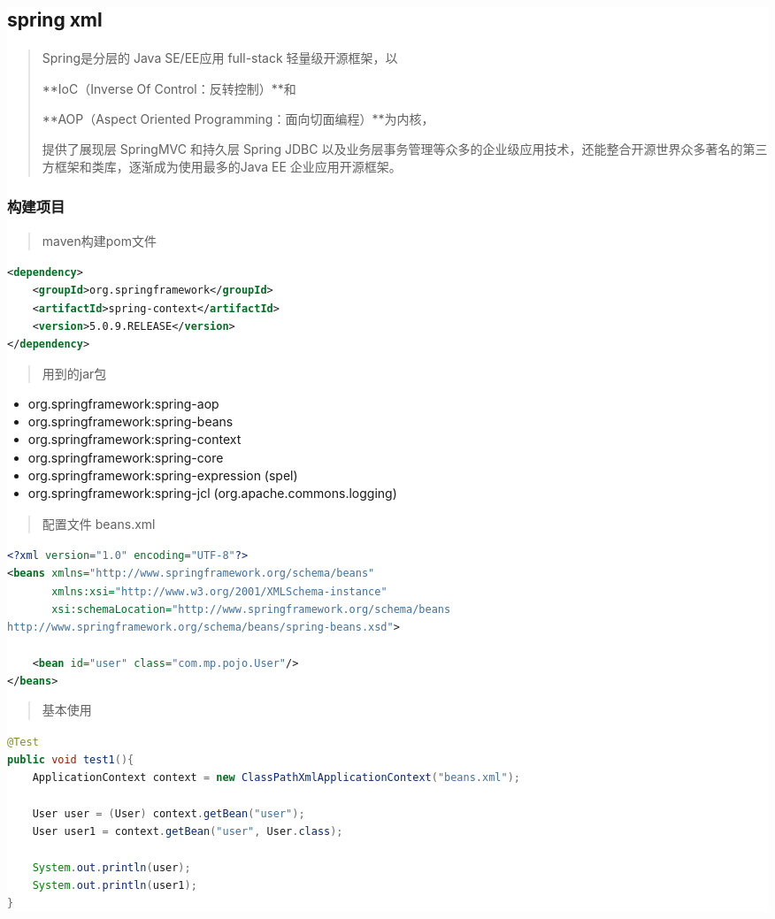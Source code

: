 ## spring xml

> Spring是分层的 Java SE/EE应用 full-stack 轻量级开源框架，以
>
>  **IoC（Inverse Of Control：反转控制）**和 
>
>  **AOP（Aspect Oriented Programming：面向切面编程）**为内核，
>
> 提供了展现层 SpringMVC 和持久层 Spring JDBC 以及业务层事务管理等众多的企业级应用技术，还能整合开源世界众多著名的第三方框架和类库，逐渐成为使用最多的Java EE 企业应用开源框架。

### 构建项目

> maven构建pom文件

```xml
<dependency>
    <groupId>org.springframework</groupId>
    <artifactId>spring-context</artifactId>
    <version>5.0.9.RELEASE</version>
</dependency>
```

> 用到的jar包

+ org.springframework:spring-aop
+ org.springframework:spring-beans
+ org.springframework:spring-context
+ org.springframework:spring-core
+ org.springframework:spring-expression (spel)
+ org.springframework:spring-jcl (org.apache.commons.logging)

> 配置文件 beans.xml

```xml
<?xml version="1.0" encoding="UTF-8"?>
<beans xmlns="http://www.springframework.org/schema/beans"
       xmlns:xsi="http://www.w3.org/2001/XMLSchema-instance"
       xsi:schemaLocation="http://www.springframework.org/schema/beans
http://www.springframework.org/schema/beans/spring-beans.xsd">
    
    <bean id="user" class="com.mp.pojo.User"/>
</beans>
```

> 基本使用

```java
@Test
public void test1(){
    ApplicationContext context = new ClassPathXmlApplicationContext("beans.xml");
    
    User user = (User) context.getBean("user");
    User user1 = context.getBean("user", User.class);

    System.out.println(user);
    System.out.println(user1);
}
```
